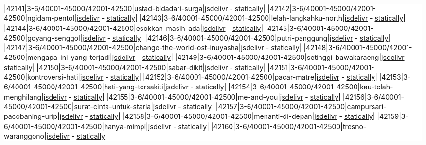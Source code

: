 |42141|3-6/40001-45000/42001-42500|ustad-bidadari-surga|[jsdelivr](https://cdn.jsdelivr.net/gh/dbchord/webp-c-1110x370_3-6/40001-45000/42001-42500/ustad-bidadari-surga.webp) - [statically](https://cdn.statically.io/gh/dbchord/webp-c-1110x370_3-6/img/40001-45000/42001-42500/ustad-bidadari-surga.webp)|
|42142|3-6/40001-45000/42001-42500|ngidam-pentol|[jsdelivr](https://cdn.jsdelivr.net/gh/dbchord/webp-c-1110x370_3-6/40001-45000/42001-42500/ngidam-pentol.webp) - [statically](https://cdn.statically.io/gh/dbchord/webp-c-1110x370_3-6/img/40001-45000/42001-42500/ngidam-pentol.webp)|
|42143|3-6/40001-45000/42001-42500|lelah-langkahku-north|[jsdelivr](https://cdn.jsdelivr.net/gh/dbchord/webp-c-1110x370_3-6/40001-45000/42001-42500/lelah-langkahku-north.webp) - [statically](https://cdn.statically.io/gh/dbchord/webp-c-1110x370_3-6/img/40001-45000/42001-42500/lelah-langkahku-north.webp)|
|42144|3-6/40001-45000/42001-42500|esokkan-masih-ada|[jsdelivr](https://cdn.jsdelivr.net/gh/dbchord/webp-c-1110x370_3-6/40001-45000/42001-42500/esokkan-masih-ada.webp) - [statically](https://cdn.statically.io/gh/dbchord/webp-c-1110x370_3-6/img/40001-45000/42001-42500/esokkan-masih-ada.webp)|
|42145|3-6/40001-45000/42001-42500|goyang-senggol|[jsdelivr](https://cdn.jsdelivr.net/gh/dbchord/webp-c-1110x370_3-6/40001-45000/42001-42500/goyang-senggol.webp) - [statically](https://cdn.statically.io/gh/dbchord/webp-c-1110x370_3-6/img/40001-45000/42001-42500/goyang-senggol.webp)|
|42146|3-6/40001-45000/42001-42500|putri-panggung|[jsdelivr](https://cdn.jsdelivr.net/gh/dbchord/webp-c-1110x370_3-6/40001-45000/42001-42500/putri-panggung.webp) - [statically](https://cdn.statically.io/gh/dbchord/webp-c-1110x370_3-6/img/40001-45000/42001-42500/putri-panggung.webp)|
|42147|3-6/40001-45000/42001-42500|change-the-world-ost-inuyasha|[jsdelivr](https://cdn.jsdelivr.net/gh/dbchord/webp-c-1110x370_3-6/40001-45000/42001-42500/change-the-world-ost-inuyasha.webp) - [statically](https://cdn.statically.io/gh/dbchord/webp-c-1110x370_3-6/img/40001-45000/42001-42500/change-the-world-ost-inuyasha.webp)|
|42148|3-6/40001-45000/42001-42500|mengapa-ini-yang-terjadi|[jsdelivr](https://cdn.jsdelivr.net/gh/dbchord/webp-c-1110x370_3-6/40001-45000/42001-42500/mengapa-ini-yang-terjadi.webp) - [statically](https://cdn.statically.io/gh/dbchord/webp-c-1110x370_3-6/img/40001-45000/42001-42500/mengapa-ini-yang-terjadi.webp)|
|42149|3-6/40001-45000/42001-42500|setinggi-bawakaraeng|[jsdelivr](https://cdn.jsdelivr.net/gh/dbchord/webp-c-1110x370_3-6/40001-45000/42001-42500/setinggi-bawakaraeng.webp) - [statically](https://cdn.statically.io/gh/dbchord/webp-c-1110x370_3-6/img/40001-45000/42001-42500/setinggi-bawakaraeng.webp)|
|42150|3-6/40001-45000/42001-42500|sabar-dikit|[jsdelivr](https://cdn.jsdelivr.net/gh/dbchord/webp-c-1110x370_3-6/40001-45000/42001-42500/sabar-dikit.webp) - [statically](https://cdn.statically.io/gh/dbchord/webp-c-1110x370_3-6/img/40001-45000/42001-42500/sabar-dikit.webp)|
|42151|3-6/40001-45000/42001-42500|kontroversi-hati|[jsdelivr](https://cdn.jsdelivr.net/gh/dbchord/webp-c-1110x370_3-6/40001-45000/42001-42500/kontroversi-hati.webp) - [statically](https://cdn.statically.io/gh/dbchord/webp-c-1110x370_3-6/img/40001-45000/42001-42500/kontroversi-hati.webp)|
|42152|3-6/40001-45000/42001-42500|pacar-matre|[jsdelivr](https://cdn.jsdelivr.net/gh/dbchord/webp-c-1110x370_3-6/40001-45000/42001-42500/pacar-matre.webp) - [statically](https://cdn.statically.io/gh/dbchord/webp-c-1110x370_3-6/img/40001-45000/42001-42500/pacar-matre.webp)|
|42153|3-6/40001-45000/42001-42500|hati-yang-tersakiti|[jsdelivr](https://cdn.jsdelivr.net/gh/dbchord/webp-c-1110x370_3-6/40001-45000/42001-42500/hati-yang-tersakiti.webp) - [statically](https://cdn.statically.io/gh/dbchord/webp-c-1110x370_3-6/img/40001-45000/42001-42500/hati-yang-tersakiti.webp)|
|42154|3-6/40001-45000/42001-42500|kau-telah-menghilang|[jsdelivr](https://cdn.jsdelivr.net/gh/dbchord/webp-c-1110x370_3-6/40001-45000/42001-42500/kau-telah-menghilang.webp) - [statically](https://cdn.statically.io/gh/dbchord/webp-c-1110x370_3-6/img/40001-45000/42001-42500/kau-telah-menghilang.webp)|
|42155|3-6/40001-45000/42001-42500|me-and-you|[jsdelivr](https://cdn.jsdelivr.net/gh/dbchord/webp-c-1110x370_3-6/40001-45000/42001-42500/me-and-you.webp) - [statically](https://cdn.statically.io/gh/dbchord/webp-c-1110x370_3-6/img/40001-45000/42001-42500/me-and-you.webp)|
|42156|3-6/40001-45000/42001-42500|surat-cinta-untuk-starla|[jsdelivr](https://cdn.jsdelivr.net/gh/dbchord/webp-c-1110x370_3-6/40001-45000/42001-42500/surat-cinta-untuk-starla.webp) - [statically](https://cdn.statically.io/gh/dbchord/webp-c-1110x370_3-6/img/40001-45000/42001-42500/surat-cinta-untuk-starla.webp)|
|42157|3-6/40001-45000/42001-42500|campursari-pacobaning-urip|[jsdelivr](https://cdn.jsdelivr.net/gh/dbchord/webp-c-1110x370_3-6/40001-45000/42001-42500/campursari-pacobaning-urip.webp) - [statically](https://cdn.statically.io/gh/dbchord/webp-c-1110x370_3-6/img/40001-45000/42001-42500/campursari-pacobaning-urip.webp)|
|42158|3-6/40001-45000/42001-42500|menanti-di-depan|[jsdelivr](https://cdn.jsdelivr.net/gh/dbchord/webp-c-1110x370_3-6/40001-45000/42001-42500/menanti-di-depan.webp) - [statically](https://cdn.statically.io/gh/dbchord/webp-c-1110x370_3-6/img/40001-45000/42001-42500/menanti-di-depan.webp)|
|42159|3-6/40001-45000/42001-42500|hanya-mimpi|[jsdelivr](https://cdn.jsdelivr.net/gh/dbchord/webp-c-1110x370_3-6/40001-45000/42001-42500/hanya-mimpi.webp) - [statically](https://cdn.statically.io/gh/dbchord/webp-c-1110x370_3-6/img/40001-45000/42001-42500/hanya-mimpi.webp)|
|42160|3-6/40001-45000/42001-42500|tresno-waranggono|[jsdelivr](https://cdn.jsdelivr.net/gh/dbchord/webp-c-1110x370_3-6/40001-45000/42001-42500/tresno-waranggono.webp) - [statically](https://cdn.statically.io/gh/dbchord/webp-c-1110x370_3-6/img/40001-45000/42001-42500/tresno-waranggono.webp)|